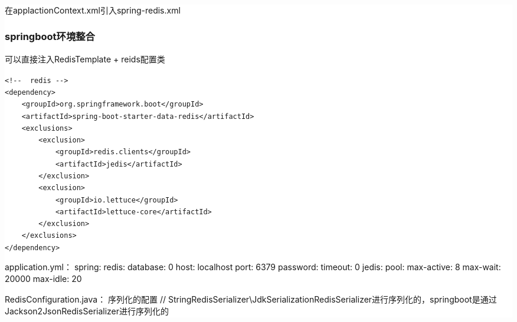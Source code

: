 </bean>
在applactionContext.xml引入spring-redis.xml
 <import resource="classpath:spring/spring-redis.xml" />

### springboot环境整合
可以直接注入RedisTemplate + reids配置类
```
<!--  redis -->
<dependency>
    <groupId>org.springframework.boot</groupId>
    <artifactId>spring-boot-starter-data-redis</artifactId>
    <exclusions>
        <exclusion>
            <groupId>redis.clients</groupId>
            <artifactId>jedis</artifactId>
        </exclusion>
        <exclusion>
            <groupId>io.lettuce</groupId>
            <artifactId>lettuce-core</artifactId>
        </exclusion>
    </exclusions>
</dependency>
```
application.yml：
spring:
    redis: 
      database: 0
      host: localhost
      port: 6379
      password: 
      timeout: 0
      jedis:
        pool:
          max-active: 8
          max-wait: 20000
          max-idle: 20

RedisConfiguration.java：
序列化的配置
// StringRedisSerializer\JdkSerializationRedisSerializer进行序列化的，springboot是通过Jackson2JsonRedisSerializer进行序列化的
